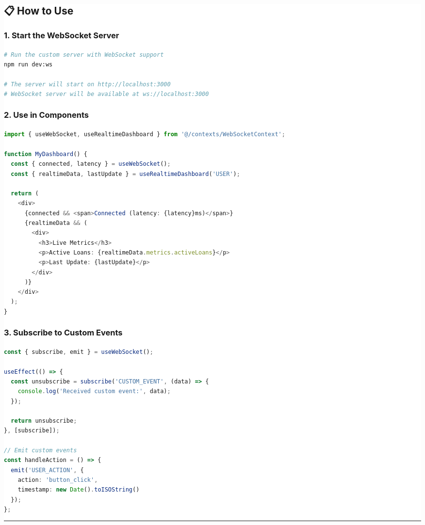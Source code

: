 
## 📋 **How to Use**

### **1. Start the WebSocket Server**

```bash
# Run the custom server with WebSocket support
npm run dev:ws

# The server will start on http://localhost:3000
# WebSocket server will be available at ws://localhost:3000
```

### **2. Use in Components**

```typescript
import { useWebSocket, useRealtimeDashboard } from '@/contexts/WebSocketContext';

function MyDashboard() {
  const { connected, latency } = useWebSocket();
  const { realtimeData, lastUpdate } = useRealtimeDashboard('USER');

  return (
    <div>
      {connected && <span>Connected (latency: {latency}ms)</span>}
      {realtimeData && (
        <div>
          <h3>Live Metrics</h3>
          <p>Active Loans: {realtimeData.metrics.activeLoans}</p>
          <p>Last Update: {lastUpdate}</p>
        </div>
      )}
    </div>
  );
}
```

### **3. Subscribe to Custom Events**

```typescript
const { subscribe, emit } = useWebSocket();

useEffect(() => {
  const unsubscribe = subscribe('CUSTOM_EVENT', (data) => {
    console.log('Received custom event:', data);
  });

  return unsubscribe;
}, [subscribe]);

// Emit custom events
const handleAction = () => {
  emit('USER_ACTION', {
    action: 'button_click',
    timestamp: new Date().toISOString()
  });
};
```

---